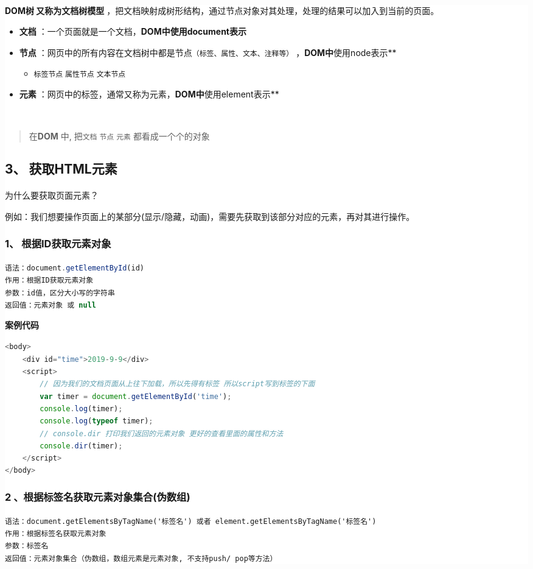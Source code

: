 **DOM树 又称为文档树模型** ，把文档映射成树形结构，通过节点对象对其处理，处理的结果可以加入到当前的页面。

- **文档** ：一个页面就是一个文档，**DOM中使用document表示** 

- **节点** ：网页中的所有内容在文档树中都是节点`（标签、属性、文本、注释等）` ，**DOM中**使用node表示** 

  - `标签节点` `属性节点` `文本节点` 

- **元素** ：网页中的标签，通常又称为元素，**DOM中**使用element表示** 

  ​

> 在**DOM** 中, 把`文档` `节点` `元素` 都看成一个个的对象



## 3、 获取HTML元素

为什么要获取页面元素？

例如：我们想要操作页面上的某部分(显示/隐藏，动画)，需要先获取到该部分对应的元素，再对其进行操作。



### 1、 根据ID获取元素对象 

```js
语法：document.getElementById(id)
作用：根据ID获取元素对象
参数：id值，区分大小写的字符串
返回值：元素对象 或 null
```

**案例代码**

```js
<body>
    <div id="time">2019-9-9</div>
    <script>
        // 因为我们的文档页面从上往下加载，所以先得有标签 所以script写到标签的下面
        var timer = document.getElementById('time');
        console.log(timer);
        console.log(typeof timer);
        // console.dir 打印我们返回的元素对象 更好的查看里面的属性和方法
        console.dir(timer);
    </script>
</body>
```



### 2 、根据标签名获取元素对象集合(伪数组)

```
语法：document.getElementsByTagName('标签名') 或者 element.getElementsByTagName('标签名') 
作用：根据标签名获取元素对象
参数：标签名
返回值：元素对象集合（伪数组，数组元素是元素对象, 不支持push/ pop等方法） 
```
